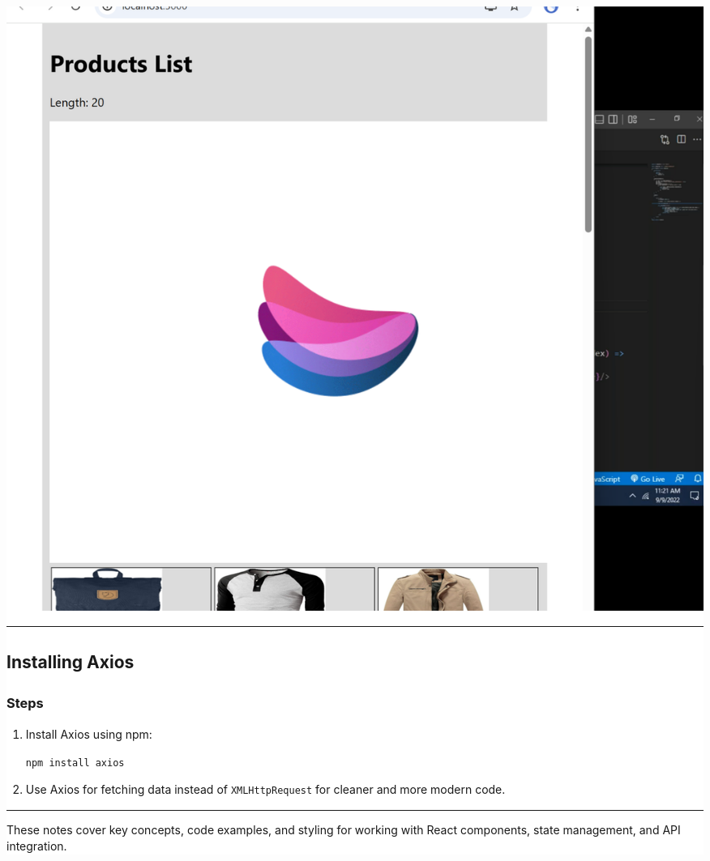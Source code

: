 ![UI Output](./images/img7.png)

---

## **Installing Axios**

### **Steps**
1. Install Axios using npm:
   ```bash
   npm install axios
   ```
2. Use Axios for fetching data instead of `XMLHttpRequest` for cleaner and more modern code.

---

These notes cover key concepts, code examples, and styling for working with React components, state management, and API integration.